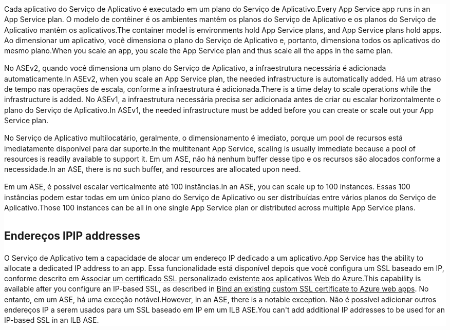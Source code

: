 <span data-ttu-id="3cfa6-147">Cada aplicativo do Serviço de Aplicativo é executado em um plano do Serviço de Aplicativo.</span><span class="sxs-lookup"><span data-stu-id="3cfa6-147">Every App Service app runs in an App Service plan.</span></span> <span data-ttu-id="3cfa6-148">O modelo de contêiner é os ambientes mantêm os planos do Serviço de Aplicativo e os planos do Serviço de Aplicativo mantêm os aplicativos.</span><span class="sxs-lookup"><span data-stu-id="3cfa6-148">The container model is environments hold App Service plans, and App Service plans hold apps.</span></span> <span data-ttu-id="3cfa6-149">Ao dimensionar um aplicativo, você dimensiona o plano do Serviço de Aplicativo e, portanto, dimensiona todos os aplicativos do mesmo plano.</span><span class="sxs-lookup"><span data-stu-id="3cfa6-149">When you scale an app, you scale the App Service plan and thus scale all the apps in the same plan.</span></span>

<span data-ttu-id="3cfa6-150">No ASEv2, quando você dimensiona um plano do Serviço de Aplicativo, a infraestrutura necessária é adicionada automaticamente.</span><span class="sxs-lookup"><span data-stu-id="3cfa6-150">In ASEv2, when you scale an App Service plan, the needed infrastructure is automatically added.</span></span> <span data-ttu-id="3cfa6-151">Há um atraso de tempo nas operações de escala, conforme a infraestrutura é adicionada.</span><span class="sxs-lookup"><span data-stu-id="3cfa6-151">There is a time delay to scale operations while the infrastructure is added.</span></span> <span data-ttu-id="3cfa6-152">No ASEv1, a infraestrutura necessária precisa ser adicionada antes de criar ou escalar horizontalmente o plano do Serviço de Aplicativo.</span><span class="sxs-lookup"><span data-stu-id="3cfa6-152">In ASEv1, the needed infrastructure must be added before you can create or scale out your App Service plan.</span></span> 

<span data-ttu-id="3cfa6-153">No Serviço de Aplicativo multilocatário, geralmente, o dimensionamento é imediato, porque um pool de recursos está imediatamente disponível para dar suporte.</span><span class="sxs-lookup"><span data-stu-id="3cfa6-153">In the multitenant App Service, scaling is usually immediate because a pool of resources is readily available to support it.</span></span> <span data-ttu-id="3cfa6-154">Em um ASE, não há nenhum buffer desse tipo e os recursos são alocados conforme a necessidade.</span><span class="sxs-lookup"><span data-stu-id="3cfa6-154">In an ASE, there is no such buffer, and resources are allocated upon need.</span></span>

<span data-ttu-id="3cfa6-155">Em um ASE, é possível escalar verticalmente até 100 instâncias.</span><span class="sxs-lookup"><span data-stu-id="3cfa6-155">In an ASE, you can scale up to 100 instances.</span></span> <span data-ttu-id="3cfa6-156">Essas 100 instâncias podem estar todas em um único plano do Serviço de Aplicativo ou ser distribuídas entre vários planos do Serviço de Aplicativo.</span><span class="sxs-lookup"><span data-stu-id="3cfa6-156">Those 100 instances can be all in one single App Service plan or distributed across multiple App Service plans.</span></span>

## <a name="ip-addresses"></a><span data-ttu-id="3cfa6-157">Endereços IP</span><span class="sxs-lookup"><span data-stu-id="3cfa6-157">IP addresses</span></span> ##

<span data-ttu-id="3cfa6-158">O Serviço de Aplicativo tem a capacidade de alocar um endereço IP dedicado a um aplicativo.</span><span class="sxs-lookup"><span data-stu-id="3cfa6-158">App Service has the ability to allocate a dedicated IP address to an app.</span></span> <span data-ttu-id="3cfa6-159">Essa funcionalidade está disponível depois que você configura um SSL baseado em IP, conforme descrito em [Associar um certificado SSL personalizado existente aos aplicativos Web do Azure][ConfigureSSL].</span><span class="sxs-lookup"><span data-stu-id="3cfa6-159">This capability is available after you configure an IP-based SSL, as described in [Bind an existing custom SSL certificate to Azure web apps][ConfigureSSL].</span></span> <span data-ttu-id="3cfa6-160">No entanto, em um ASE, há uma exceção notável.</span><span class="sxs-lookup"><span data-stu-id="3cfa6-160">However, in an ASE, there is a notable exception.</span></span> <span data-ttu-id="3cfa6-161">Não é possível adicionar outros endereços IP a serem usados para um SSL baseado em IP em um ILB ASE.</span><span class="sxs-lookup"><span data-stu-id="3cfa6-161">You can't add additional IP addresses to be used for an IP-based SSL in an ILB ASE.</span></span>


[1]: ./media/using_an_app_service_environment/usingase-appcreate.png
[2]: ./media/using_an_app_service_environment/usingase-pricingtiers.png
[3]: ./media/using_an_app_service_environment/usingase-delete.png
[Intro]: ./intro.md
[MakeExternalASE]: ./create-external-ase.md
[MakeASEfromTemplate]: ./create-from-template.md
[MakeILBASE]: ./create-ilb-ase.md
[ASENetwork]: ./network-info.md
[ASEReadme]: ./readme.md
[UsingASE]: ./using-an-ase.md
[UDRs]: ../../virtual-network/virtual-networks-udr-overview.md
[NSGs]: ../../virtual-network/virtual-networks-nsg.md
[ConfigureASEv1]: ../../app-service-web/app-service-web-configure-an-app-service-environment.md
[ASEv1Intro]: ../../app-service-web/app-service-app-service-environment-intro.md
[webapps]: ../../app-service-web/app-service-web-overview.md
[mobileapps]: ../../app-service-mobile/app-service-mobile-value-prop.md
[APIapps]: ../../app-service-api/app-service-api-apps-why-best-platform.md
[Functions]: ../../azure-functions/index.yml
[Pricing]: http://azure.microsoft.com/pricing/details/app-service/
[ARMOverview]: ../../azure-resource-manager/resource-group-overview.md
[ConfigureSSL]: ../../app-service-web/web-sites-purchase-ssl-web-site.md
[Kudu]: http://azure.microsoft.com/resources/videos/super-secret-kudu-debug-console-for-azure-web-sites/
[AppDeploy]: ../../app-service-web/web-sites-deploy.md
[ASEWAF]: ../../app-service-web/app-service-app-service-environment-web-application-firewall.md
[AppGW]: ../../application-gateway/application-gateway-web-application-firewall-overview.md